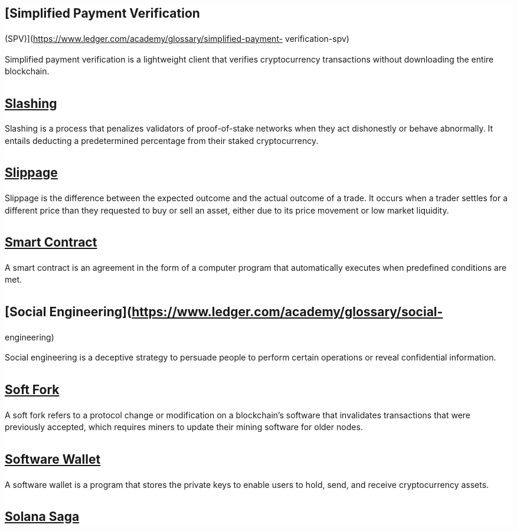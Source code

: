 ## [Simplified Payment Verification
(SPV)](https://www.ledger.com/academy/glossary/simplified-payment-
verification-spv)

Simplified payment verification is a lightweight client that verifies
cryptocurrency transactions without downloading the entire blockchain.

## [Slashing](https://www.ledger.com/academy/glossary/slashing)

Slashing is a process that penalizes validators of proof-of-stake networks
when they act dishonestly or behave abnormally. It entails deducting a
predetermined percentage from their staked cryptocurrency.

## [Slippage](https://www.ledger.com/academy/glossary/slippage)

Slippage is the difference between the expected outcome and the actual outcome
of a trade. It occurs when a trader settles for a different price than they
requested to buy or sell an asset, either due to its price movement or low
market liquidity.

## [Smart Contract](https://www.ledger.com/academy/glossary/smart-contract)

A smart contract is an agreement in the form of a computer program that
automatically executes when predefined conditions are met.

## [Social Engineering](https://www.ledger.com/academy/glossary/social-
engineering)

Social engineering is a deceptive strategy to persuade people to perform
certain operations or reveal confidential information.

## [Soft Fork](https://www.ledger.com/academy/glossary/soft-fork)

A soft fork refers to a protocol change or modification on a blockchain’s
software that invalidates transactions that were previously accepted, which
requires miners to update their mining software for older nodes.

## [Software Wallet](https://www.ledger.com/academy/glossary/software-wallet)

A software wallet is a program that stores the private keys to enable users to
hold, send, and receive cryptocurrency assets.

## [Solana Saga](https://www.ledger.com/academy/glossary/solana-saga)
